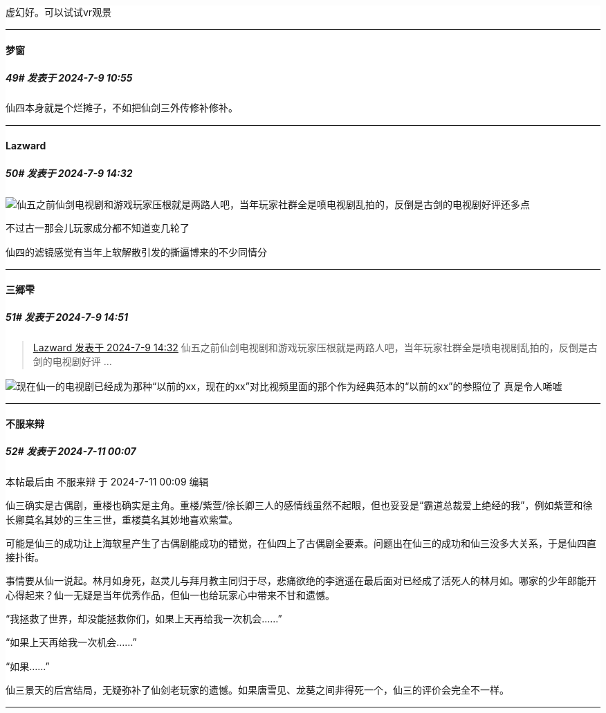 虚幻好。可以试试vr观景


*****

####  梦窗  
##### 49#       发表于 2024-7-9 10:55

仙四本身就是个烂摊子，不如把仙剑三外传修补修补。


*****

####  Lazward  
##### 50#       发表于 2024-7-9 14:32

<img src="https://static.saraba1st.com/image/smiley/face2017/037.png" referrerpolicy="no-referrer">仙五之前仙剑电视剧和游戏玩家压根就是两路人吧，当年玩家社群全是喷电视剧乱拍的，反倒是古剑的电视剧好评还多点

不过古一那会儿玩家成分都不知道变几轮了

仙四的滤镜感觉有当年上软解散引发的撕逼博来的不少同情分


*****

####  三郷雫  
##### 51#       发表于 2024-7-9 14:51

<blockquote><a href="httphttps://bbs.saraba1st.com/2b/forum.php?mod=redirect&amp;goto=findpost&amp;pid=65530619&amp;ptid=2190610" target="_blank">Lazward 发表于 2024-7-9 14:32</a>
仙五之前仙剑电视剧和游戏玩家压根就是两路人吧，当年玩家社群全是喷电视剧乱拍的，反倒是古剑的电视剧好评 ...</blockquote>
<img src="https://static.saraba1st.com/image/smiley/face2017/019.png" referrerpolicy="no-referrer">现在仙一的电视剧已经成为那种“以前的xx，现在的xx”对比视频里面的那个作为经典范本的“以前的xx”的参照位了
真是令人唏嘘


*****

####  不服来辩  
##### 52#       发表于 2024-7-11 00:07

 本帖最后由 不服来辩 于 2024-7-11 00:09 编辑 

仙三确实是古偶剧，重楼也确实是主角。重楼/紫萱/徐长卿三人的感情线虽然不起眼，但也妥妥是“霸道总裁爱上绝经的我”，例如紫萱和徐长卿莫名其妙的三生三世，重楼莫名其妙地喜欢紫萱。

可能是仙三的成功让上海软星产生了古偶剧能成功的错觉，在仙四上了古偶剧全要素。问题出在仙三的成功和仙三没多大关系，于是仙四直接扑街。

事情要从仙一说起。林月如身死，赵灵儿与拜月教主同归于尽，悲痛欲绝的李逍遥在最后面对已经成了活死人的林月如。哪家的少年郎能开心得起来？仙一无疑是当年优秀作品，但仙一也给玩家心中带来不甘和遗憾。

“我拯救了世界，却没能拯救你们，如果上天再给我一次机会……”

“如果上天再给我一次机会……”

“如果……”

仙三景天的后宫结局，无疑弥补了仙剑老玩家的遗憾。如果唐雪见、龙葵之间非得死一个，仙三的评价会完全不一样。


*****
